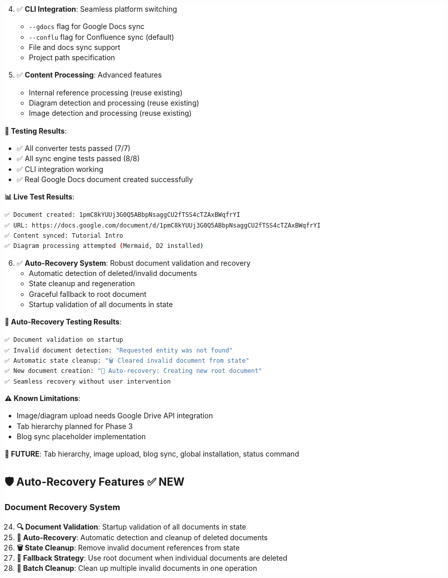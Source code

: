 4. ✅ **CLI Integration**: Seamless platform switching
   - `--gdocs` flag for Google Docs sync
   - `--conflu` flag for Confluence sync (default)
   - File and docs sync support
   - Project path specification

5. ✅ **Content Processing**: Advanced features
   - Internal reference processing (reuse existing)
   - Diagram detection and processing (reuse existing)
   - Image detection and processing (reuse existing)

**🧪 Testing Results**:
- ✅ All converter tests passed (7/7)
- ✅ All sync engine tests passed (8/8)
- ✅ CLI integration working
- ✅ Real Google Docs document created successfully

**📊 Live Test Results**:
```bash
✅ Document created: 1pmC8kYUUj3G0Q5ABbpNsaggCU2fTSS4cTZAxBWqfrYI
✅ URL: https://docs.google.com/document/d/1pmC8kYUUj3G0Q5ABbpNsaggCU2fTSS4cTZAxBWqfrYI
✅ Content synced: Tutorial Intro
✅ Diagram processing attempted (Mermaid, D2 installed)
```

6. ✅ **Auto-Recovery System**: Robust document validation and recovery
   - Automatic detection of deleted/invalid documents
   - State cleanup and regeneration
   - Graceful fallback to root document
   - Startup validation of all documents in state

**🧪 Auto-Recovery Testing Results**:
```bash
✅ Document validation on startup
✅ Invalid document detection: "Requested entity was not found"
✅ Automatic state cleanup: "🗑️ Cleared invalid document from state"
✅ New document creation: "🔄 Auto-recovery: Creating new root document"
✅ Seamless recovery without user intervention
```

**⚠️ Known Limitations**:
- Image/diagram upload needs Google Drive API integration
- Tab hierarchy planned for Phase 3
- Blog sync placeholder implementation

**🚧 FUTURE**: Tab hierarchy, image upload, blog sync, global installation, status command

## 🛡️ Auto-Recovery Features ✅ NEW

### Document Recovery System
24. **🔍 Document Validation**: Startup validation of all documents in state
25. **🔄 Auto-Recovery**: Automatic detection and cleanup of deleted documents
26. **🗑️ State Cleanup**: Remove invalid document references from state
27. **📄 Fallback Strategy**: Use root document when individual documents are deleted
28. **🧹 Batch Cleanup**: Clean up multiple invalid documents in one operation
